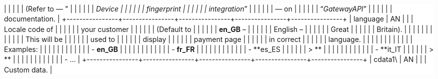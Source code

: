 |                |                |                |                | (Refer to — "  |
|                |                |                |                | *Device        |
|                |                |                |                | fingerprint    |
|                |                |                |                | integration*”  |
|                |                |                |                | — on           |
|                |                |                |                | “*GatewayAPI*” |
|                |                |                |                | documentation. |
+----------------+----------------+----------------+----------------+----------------+
| language       | AN             |                |                | Locale code of |
|                |                |                |                | your customer  |
|                |                |                |                | (Default to    |
|                |                |                |                | **en\_GB** –   |
|                |                |                |                | English –      |
|                |                |                |                | Great          |
|                |                |                |                | Britain).      |
|                |                |                |                |                |
|                |                |                |                | This will be   |
|                |                |                |                | used to        |
|                |                |                |                | display        |
|                |                |                |                | payment page   |
|                |                |                |                | in correct     |
|                |                |                |                | language.      |
|                |                |                |                |                |
|                |                |                |                | Examples:      |
|                |                |                |                |                |
|                |                |                |                | -   **en\_GB** |
|                |                |                |                |                |
|                |                |                |                | -   **fr\_FR** |
|                |                |                |                |                |
|                |                |                |                | -   **es\_ES   |
|                |                |                |                |     > **       |
|                |                |                |                |                |
|                |                |                |                | -   **it\_IT   |
|                |                |                |                |     > **       |
|                |                |                |                |                |
|                |                |                |                | -   …          |
+----------------+----------------+----------------+----------------+----------------+
| cdata1\        | AN             |                |                | Custom data.   |